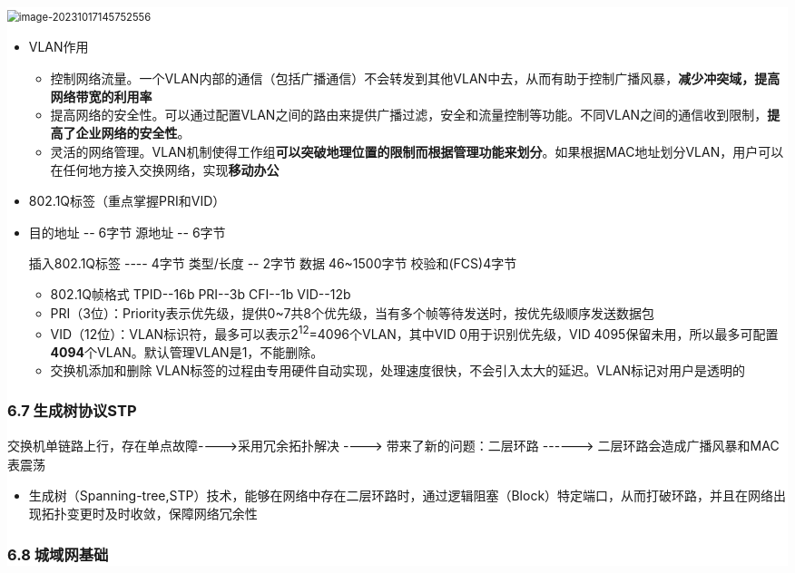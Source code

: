<img src="C:\Users\11370\AppData\Roaming\Typora\typora-user-images\image-20231017145752556.png" alt="image-20231017145752556" style="zoom:80%;" />

* VLAN作用

  * 控制网络流量。一个VLAN内部的通信（包括广播通信）不会转发到其他VLAN中去，从而有助于控制广播风暴，**减少冲突域，提高网络带宽的利用率**
  * 提高网络的安全性。可以通过配置VLAN之间的路由来提供广播过滤，安全和流量控制等功能。不同VLAN之间的通信收到限制，**提高了企业网络的安全性**。
  * 灵活的网络管理。VLAN机制使得工作组**可以突破地理位置的限制而根据管理功能来划分**。如果根据MAC地址划分VLAN，用户可以在任何地方接入交换网络，实现**移动办公**

* 802.1Q标签（重点掌握PRI和VID）

* 目的地址 -- 6字节  源地址 -- 6字节 

  插入802.1Q标签  ----   4字节
  类型/长度 -- 2字节   数据 46~1500字节   校验和(FCS)4字节

  * 802.1Q帧格式  TPID--16b   PRI--3b  CFI--1b  VID--12b
  * PRI（3位）：Priority表示优先级，提供0~7共8个优先级，当有多个帧等待发送时，按优先级顺序发送数据包
  * VID（12位）：VLAN标识符，最多可以表示2<sup>12</sup>=4096个VLAN，其中VID 0用于识别优先级，VID 4095保留未用，所以最多可配置**4094**个VLAN。默认管理VLAN是1，不能删除。
  * 交换机添加和删除 VLAN标签的过程由专用硬件自动实现，处理速度很快，不会引入太大的延迟。VLAN标记对用户是透明的

### 6.7 生成树协议STP

交换机单链路上行，存在单点故障---->采用冗余拓扑解决 ---->  带来了新的问题：二层环路   ------>   二层环路会造成广播风暴和MAC表震荡

* 生成树（Spanning-tree,STP）技术，能够在网络中存在二层环路时，通过逻辑阻塞（Block）特定端口，从而打破环路，并且在网络出现拓扑变更时及时收敛，保障网络冗余性

### 6.8 城域网基础
